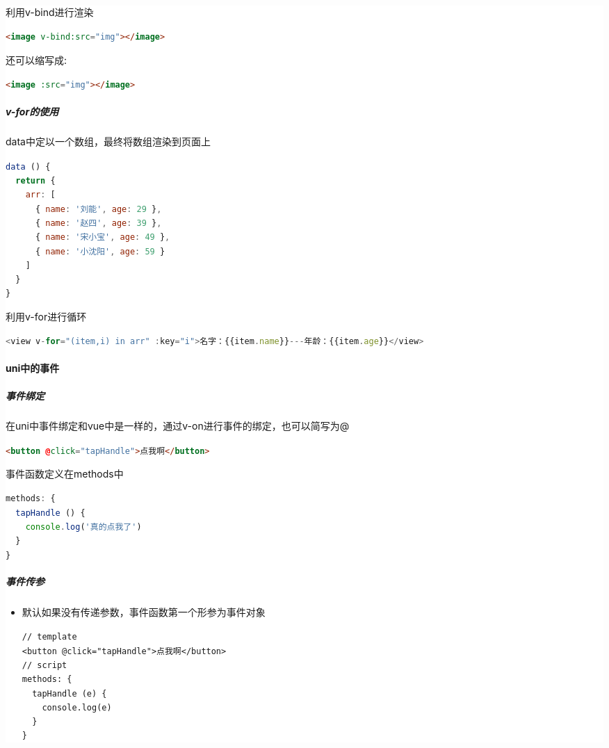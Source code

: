 利用v-bind进行渲染

```html
<image v-bind:src="img"></image>
```

还可以缩写成:

```html
<image :src="img"></image>
```

##### v-for的使用

data中定以一个数组，最终将数组渲染到页面上

```js
data () {
  return {
    arr: [
      { name: '刘能', age: 29 },
      { name: '赵四', age: 39 },
      { name: '宋小宝', age: 49 },
      { name: '小沈阳', age: 59 }
    ]
  }
}
```

利用v-for进行循环

```js
<view v-for="(item,i) in arr" :key="i">名字：{{item.name}}---年龄：{{item.age}}</view>
```

#### uni中的事件

##### 事件绑定

在uni中事件绑定和vue中是一样的，通过v-on进行事件的绑定，也可以简写为@

```html
<button @click="tapHandle">点我啊</button>
```

事件函数定义在methods中

```js
methods: {
  tapHandle () {
    console.log('真的点我了')
  }
}
```

##### 事件传参

- 默认如果没有传递参数，事件函数第一个形参为事件对象

  ```
  // template
  <button @click="tapHandle">点我啊</button>
  // script
  methods: {
    tapHandle (e) {
      console.log(e)
    }
  }
  ```
